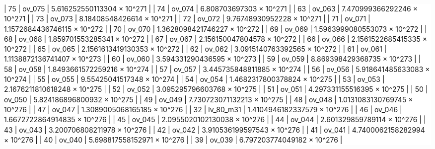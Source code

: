 | 75 | ov_075 | 5.616252550113304 × 10^271 |
| 74 | ov_074 | 6.808703697303 × 10^271 |
| 63 | ov_063 | 7.470999366292246 × 10^271 |
| 73 | ov_073 | 8.18408548426614 × 10^271 |
| 72 | ov_072 | 9.76748930952228 × 10^271 |
| 71 | ov_071 | 1.1572684436746115 × 10^272 |
| 70 | ov_070 | 1.3628098421746227 × 10^272 |
| 69 | ov_069 | 1.5963999080553073 × 10^272 |
| 68 | ov_068 | 1.859701553285341 × 10^272 |
| 67 | ov_067 | 2.156150047804578 × 10^272 |
| 66 | ov_066 | 2.1561522685415335 × 10^272 |
| 65 | ov_065 | 2.1561613419130353 × 10^272 |
| 62 | ov_062 | 3.0915140763392565 × 10^272 |
| 61 | ov_061 | 1.1138872136741407 × 10^273 |
| 60 | ov_060 | 3.594331290436595 × 10^273 |
| 59 | ov_059 | 8.869398429368735 × 10^273 |
| 58 | ov_058 | 1.8493661572259216 × 10^274 |
| 57 | ov_057 | 3.445735848811885 × 10^274 |
| 56 | ov_056 | 5.918641485633083 × 10^274 |
| 55 | ov_055 | 9.55425041517348 × 10^274 |
| 54 | ov_054 | 1.4682317800378824 × 10^275 |
| 53 | ov_053 | 2.1676211810618248 × 10^275 |
| 52 | ov_052 | 3.095295796603768 × 10^275 |
| 51 | ov_051 | 4.297331155516395 × 10^275 |
| 50 | ov_050 | 5.824186896800932 × 10^275 |
| 49 | ov_049 | 7.730723071132213 × 10^275 |
| 48 | ov_048 | 1.0131083130769745 × 10^276 |
| 47 | ov_047 | 1.3089005068165185 × 10^276 |
| 32 | lv_80_m31 | 1.4104946182337579 × 10^276 |
| 46 | ov_046 | 1.6672722864914835 × 10^276 |
| 45 | ov_045 | 2.0955020102130038 × 10^276 |
| 44 | ov_044 | 2.601329859789114 × 10^276 |
| 43 | ov_043 | 3.200706808211978 × 10^276 |
| 42 | ov_042 | 3.910536199597543 × 10^276 |
| 41 | ov_041 | 4.7400062158282994 × 10^276 |
| 40 | ov_040 | 5.698817558152971 × 10^276 |
| 39 | ov_039 | 6.797203774049182 × 10^276 |